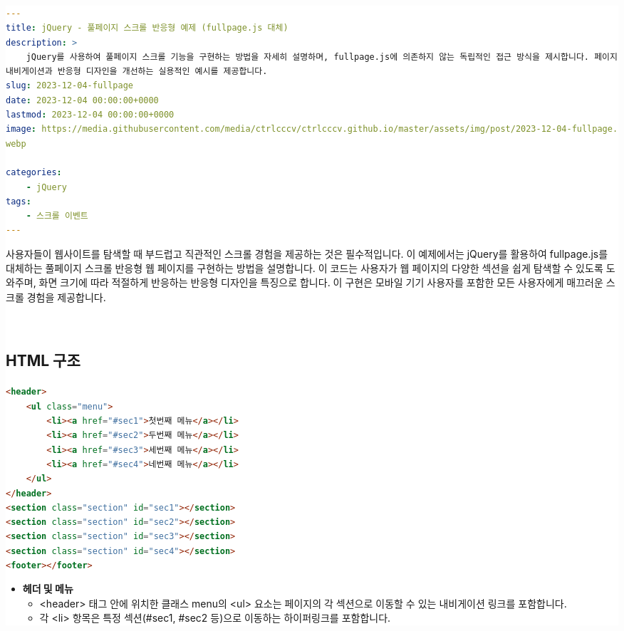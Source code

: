 ```yaml
---
title: jQuery - 풀페이지 스크롤 반응형 예제 (fullpage.js 대체)
description: >  
    jQuery를 사용하여 풀페이지 스크롤 기능을 구현하는 방법을 자세히 설명하며, fullpage.js에 의존하지 않는 독립적인 접근 방식을 제시합니다. 페이지 내비게이션과 반응형 디자인을 개선하는 실용적인 예시를 제공합니다.  
slug: 2023-12-04-fullpage
date: 2023-12-04 00:00:00+0000
lastmod: 2023-12-04 00:00:00+0000
image: https://media.githubusercontent.com/media/ctrlcccv/ctrlcccv.github.io/master/assets/img/post/2023-12-04-fullpage.webp

categories:
    - jQuery
tags:
    - 스크롤 이벤트
---
```

사용자들이 웹사이트를 탐색할 때 부드럽고 직관적인 스크롤 경험을 제공하는 것은 필수적입니다. 이 예제에서는 jQuery를 활용하여 fullpage.js를 대체하는 풀페이지 스크롤 반응형 웹 페이지를 구현하는 방법을 설명합니다. 이 코드는 사용자가 웹 페이지의 다양한 섹션을 쉽게 탐색할 수 있도록 도와주며, 화면 크기에 따라 적절하게 반응하는 반응형 디자인을 특징으로 합니다. 이 구현은 모바일 기기 사용자를 포함한 모든 사용자에게 매끄러운 스크롤 경험을 제공합니다.  


<div class="ads_wrap">
<ins class="adsbygoogle"
     style="display:block; text-align:center;"
     data-ad-layout="in-article"
     data-ad-format="fluid"
     data-ad-client="ca-pub-8535540836842352"
     data-ad-slot="2974559225"></ins>
<script>
     (adsbygoogle = window.adsbygoogle || []).push({});
</script>
</div>

<br>

## HTML 구조
```html
<header>
    <ul class="menu">
        <li><a href="#sec1">첫번째 메뉴</a></li>
        <li><a href="#sec2">두번째 메뉴</a></li>
        <li><a href="#sec3">세번째 메뉴</a></li>
        <li><a href="#sec4">네번째 메뉴</a></li>
    </ul>
</header>
<section class="section" id="sec1"></section>
<section class="section" id="sec2"></section>
<section class="section" id="sec3"></section>
<section class="section" id="sec4"></section>
<footer></footer>
```
* **헤더 및 메뉴**  
  * &lt;header&gt; 태그 안에 위치한 클래스 menu의 &lt;ul&gt; 요소는 페이지의 각 섹션으로 이동할 수 있는 내비게이션 링크를 포함합니다.
  * 각 &lt;li&gt; 항목은 특정 섹션(#sec1, #sec2 등)으로 이동하는 하이퍼링크를 포함합니다.
